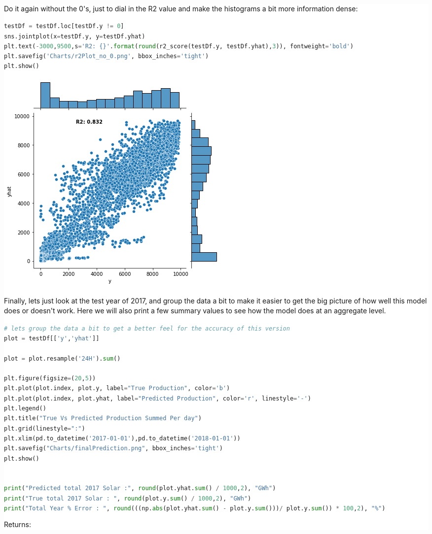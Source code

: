 Do it again without the 0's, just to dial in the R2 value and make the histograms a bit more information dense:

```python
testDf = testDf.loc[testDf.y != 0]
sns.jointplot(x=testDf.y, y=testDf.yhat)
plt.text(-3000,9500,s='R2: {}'.format(round(r2_score(testDf.y, testDf.yhat),3)), fontweight='bold')
plt.savefig('Charts/r2Plot_no_0.png', bbox_inches='tight')
plt.show()
```

![](Charts/r2Plot_no_0.png)

Finally, lets just look at the test year of 2017, and group the data a bit to make it easier to get the big picture of how well this model does or doesn't work.  Here we will also print a few summary values to see how the model does at an aggregate level.

```python
# lets group the data a bit to get a better feel for the accuracy of this version
plot = testDf[['y','yhat']]

plot = plot.resample('24H').sum()

plt.figure(figsize=(20,5))
plt.plot(plot.index, plot.y, label="True Production", color='b')
plt.plot(plot.index, plot.yhat, label="Predicted Production", color='r', linestyle='-')
plt.legend()
plt.title("True Vs Predicted Production Summed Per day")
plt.grid(linestyle=":")
plt.xlim(pd.to_datetime('2017-01-01'),pd.to_datetime('2018-01-01'))
plt.savefig("Charts/finalPrediction.png", bbox_inches='tight')
plt.show()


print("Predicted total 2017 Solar :", round(plot.yhat.sum() / 1000,2), "GWh")
print("True total 2017 Solar : ", round(plot.y.sum() / 1000,2), "GWh")
print("Total Year % Error : ", round(((np.abs(plot.yhat.sum() - plot.y.sum()))/ plot.y.sum()) * 100,2), "%")
```
Returns:
